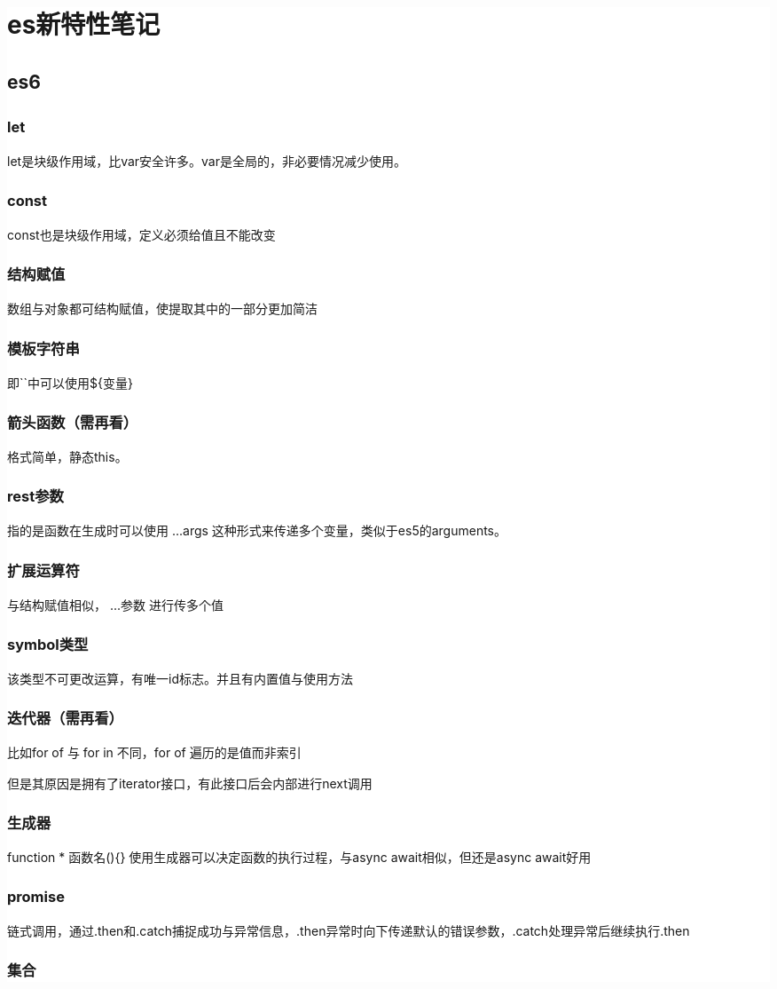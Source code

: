 # es新特性笔记

## es6

### let

let是块级作用域，比var安全许多。var是全局的，非必要情况减少使用。

### const

const也是块级作用域，定义必须给值且不能改变

### 结构赋值

数组与对象都可结构赋值，使提取其中的一部分更加简洁

### 模板字符串

即``中可以使用${变量}

### 箭头函数（需再看）

格式简单，静态this。

### rest参数

指的是函数在生成时可以使用 ...args 这种形式来传递多个变量，类似于es5的arguments。

### 扩展运算符

与结构赋值相似， ...参数 进行传多个值

### symbol类型

该类型不可更改运算，有唯一id标志。并且有内置值与使用方法

### 迭代器（需再看）

比如for of 与 for in 不同，for of 遍历的是值而非索引

但是其原因是拥有了iterator接口，有此接口后会内部进行next调用

### 生成器

function * 函数名(){}	使用生成器可以决定函数的执行过程，与async await相似，但还是async await好用

### promise

链式调用，通过.then和.catch捕捉成功与异常信息，.then异常时向下传递默认的错误参数，.catch处理异常后继续执行.then

### 集合
